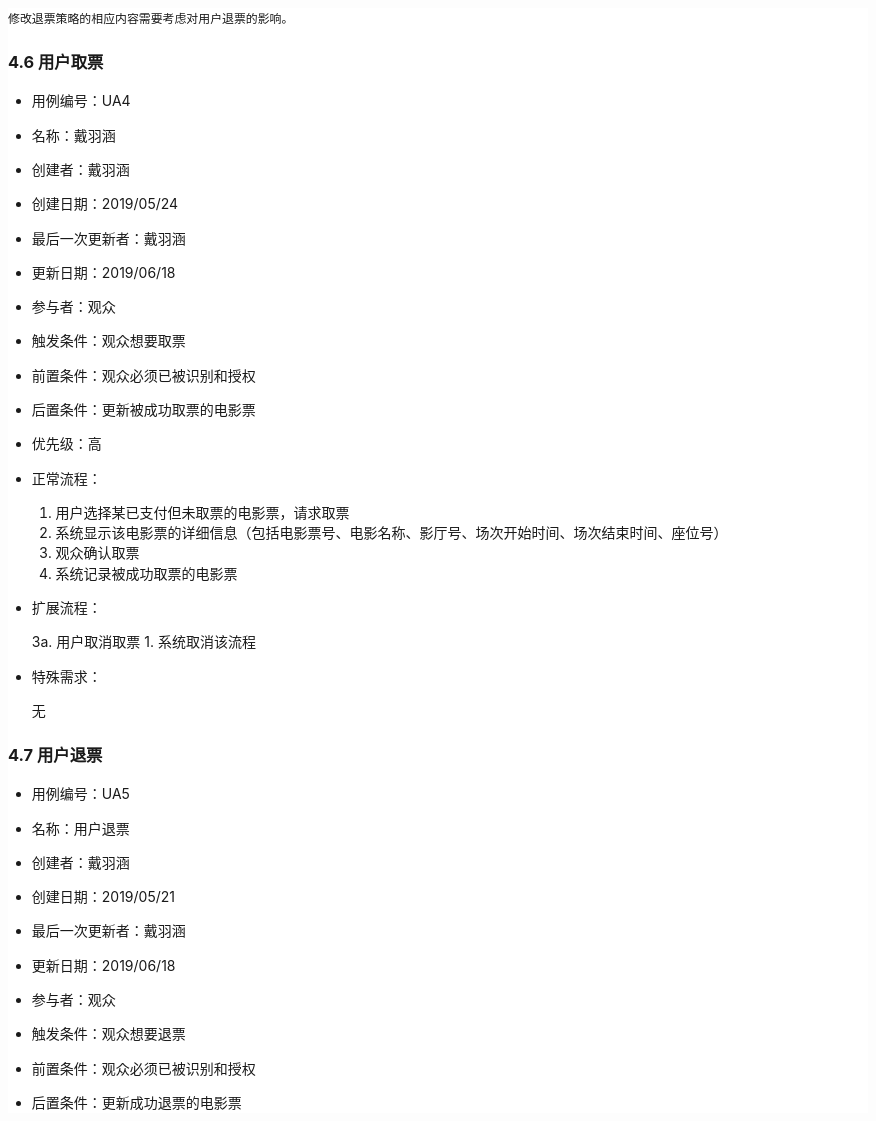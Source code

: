 	修改退票策略的相应内容需要考虑对用户退票的影响。

### 4.6 用户取票

- 用例编号：UA4

- 名称：戴羽涵

- 创建者：戴羽涵

- 创建日期：2019/05/24

- 最后一次更新者：戴羽涵

- 更新日期：2019/06/18

- 参与者：观众

- 触发条件：观众想要取票

- 前置条件：观众必须已被识别和授权

- 后置条件：更新被成功取票的电影票

- 优先级：高

- 正常流程：

	1. 用户选择某已支付但未取票的电影票，请求取票
	2. 系统显示该电影票的详细信息（包括电影票号、电影名称、影厅号、场次开始时间、场次结束时间、座位号）
	3. 观众确认取票
	4. 系统记录被成功取票的电影票

- 扩展流程：

	3a. 用户取消取票
		1. 系统取消该流程

- 特殊需求：

	无

### 4.7 用户退票

- 用例编号：UA5

- 名称：用户退票

- 创建者：戴羽涵

- 创建日期：2019/05/21

- 最后一次更新者：戴羽涵

- 更新日期：2019/06/18

- 参与者：观众

- 触发条件：观众想要退票

- 前置条件：观众必须已被识别和授权

- 后置条件：更新成功退票的电影票
